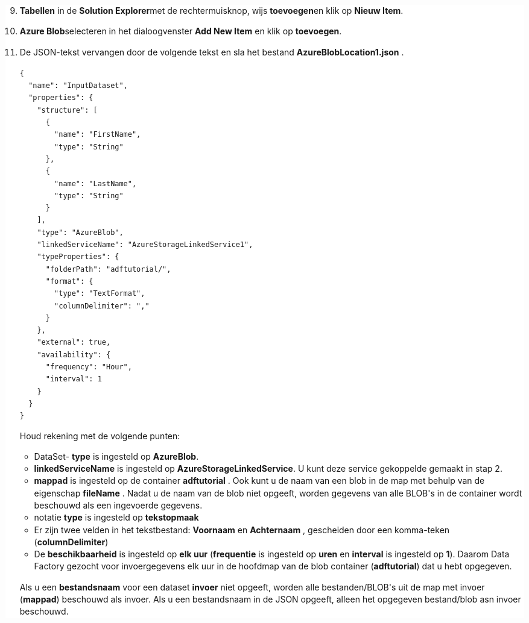 9. **Tabellen** in de **Solution Explorer**met de rechtermuisknop, wijs **toevoegen**en klik op **Nieuw Item**.
10. **Azure Blob**selecteren in het dialoogvenster **Add New Item** en klik op **toevoegen**.   
10. De JSON-tekst vervangen door de volgende tekst en sla het bestand **AzureBlobLocation1.json** . 

        {
          "name": "InputDataset",
          "properties": {
            "structure": [
              {
                "name": "FirstName",
                "type": "String"
              },
              {
                "name": "LastName",
                "type": "String"
              }
            ],
            "type": "AzureBlob",
            "linkedServiceName": "AzureStorageLinkedService1",
            "typeProperties": {
              "folderPath": "adftutorial/",
              "format": {
                "type": "TextFormat",
                "columnDelimiter": ","
              }
            },
            "external": true,
            "availability": {
              "frequency": "Hour",
              "interval": 1
            }
          }
        }

     Houd rekening met de volgende punten: 
    
    - DataSet- **type** is ingesteld op **AzureBlob**.
    - **linkedServiceName** is ingesteld op **AzureStorageLinkedService**. U kunt deze service gekoppelde gemaakt in stap 2.
    - **mappad** is ingesteld op de container **adftutorial** . Ook kunt u de naam van een blob in de map met behulp van de eigenschap **fileName** . Nadat u de naam van de blob niet opgeeft, worden gegevens van alle BLOB's in de container wordt beschouwd als een ingevoerde gegevens.  
    - notatie **type** is ingesteld op **tekstopmaak**
    - Er zijn twee velden in het tekstbestand: **Voornaam** en **Achternaam** , gescheiden door een komma-teken (**columnDelimiter**) 
    - De **beschikbaarheid** is ingesteld op **elk uur** (**frequentie** is ingesteld op **uren** en **interval** is ingesteld op **1**). Daarom Data Factory gezocht voor invoergegevens elk uur in de hoofdmap van de blob container (**adftutorial**) dat u hebt opgegeven. 
    
    Als u een **bestandsnaam** voor een dataset **invoer** niet opgeeft, worden alle bestanden/BLOB's uit de map met invoer (**mappad**) beschouwd als invoer. Als u een bestandsnaam in de JSON opgeeft, alleen het opgegeven bestand/blob asn invoer beschouwd.
 